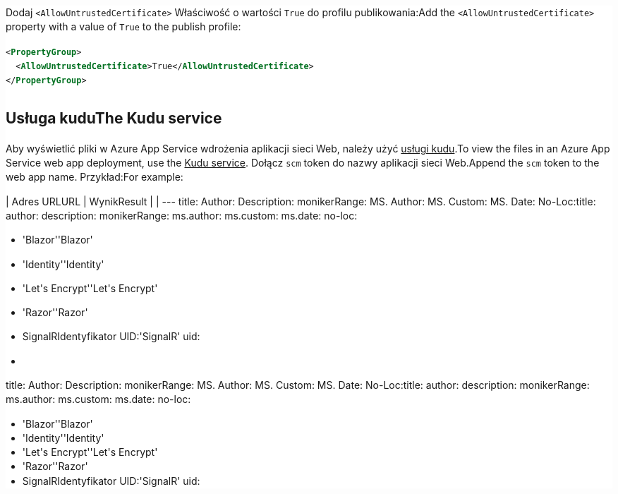 <span data-ttu-id="832cc-315">Dodaj `<AllowUntrustedCertificate>` Właściwość o wartości `True` do profilu publikowania:</span><span class="sxs-lookup"><span data-stu-id="832cc-315">Add the `<AllowUntrustedCertificate>` property with a value of `True` to the publish profile:</span></span>

```xml
<PropertyGroup>
  <AllowUntrustedCertificate>True</AllowUntrustedCertificate>
</PropertyGroup>
```

## <a name="the-kudu-service"></a><span data-ttu-id="832cc-316">Usługa kudu</span><span class="sxs-lookup"><span data-stu-id="832cc-316">The Kudu service</span></span>

<span data-ttu-id="832cc-317">Aby wyświetlić pliki w Azure App Service wdrożenia aplikacji sieci Web, należy użyć [usługi kudu](https://github.com/projectkudu/kudu/wiki/Accessing-the-kudu-service).</span><span class="sxs-lookup"><span data-stu-id="832cc-317">To view the files in an Azure App Service web app deployment, use the [Kudu service](https://github.com/projectkudu/kudu/wiki/Accessing-the-kudu-service).</span></span> <span data-ttu-id="832cc-318">Dołącz `scm` token do nazwy aplikacji sieci Web.</span><span class="sxs-lookup"><span data-stu-id="832cc-318">Append the `scm` token to the web app name.</span></span> <span data-ttu-id="832cc-319">Przykład:</span><span class="sxs-lookup"><span data-stu-id="832cc-319">For example:</span></span>

| <span data-ttu-id="832cc-320">Adres URL</span><span class="sxs-lookup"><span data-stu-id="832cc-320">URL</span></span>                                    | <span data-ttu-id="832cc-321">Wynik</span><span class="sxs-lookup"><span data-stu-id="832cc-321">Result</span></span>       |
| ---
<span data-ttu-id="832cc-322">title: Author: Description: monikerRange: MS. Author: MS. Custom: MS. Date: No-Loc:</span><span class="sxs-lookup"><span data-stu-id="832cc-322">title: author: description: monikerRange: ms.author: ms.custom: ms.date: no-loc:</span></span>
- <span data-ttu-id="832cc-323">'Blazor'</span><span class="sxs-lookup"><span data-stu-id="832cc-323">'Blazor'</span></span>
- <span data-ttu-id="832cc-324">'Identity'</span><span class="sxs-lookup"><span data-stu-id="832cc-324">'Identity'</span></span>
- <span data-ttu-id="832cc-325">'Let's Encrypt'</span><span class="sxs-lookup"><span data-stu-id="832cc-325">'Let's Encrypt'</span></span>
- <span data-ttu-id="832cc-326">'Razor'</span><span class="sxs-lookup"><span data-stu-id="832cc-326">'Razor'</span></span>
- <span data-ttu-id="832cc-327">SignalRIdentyfikator UID:</span><span class="sxs-lookup"><span data-stu-id="832cc-327">'SignalR' uid:</span></span> 

-
<span data-ttu-id="832cc-328">title: Author: Description: monikerRange: MS. Author: MS. Custom: MS. Date: No-Loc:</span><span class="sxs-lookup"><span data-stu-id="832cc-328">title: author: description: monikerRange: ms.author: ms.custom: ms.date: no-loc:</span></span>
- <span data-ttu-id="832cc-329">'Blazor'</span><span class="sxs-lookup"><span data-stu-id="832cc-329">'Blazor'</span></span>
- <span data-ttu-id="832cc-330">'Identity'</span><span class="sxs-lookup"><span data-stu-id="832cc-330">'Identity'</span></span>
- <span data-ttu-id="832cc-331">'Let's Encrypt'</span><span class="sxs-lookup"><span data-stu-id="832cc-331">'Let's Encrypt'</span></span>
- <span data-ttu-id="832cc-332">'Razor'</span><span class="sxs-lookup"><span data-stu-id="832cc-332">'Razor'</span></span>
- <span data-ttu-id="832cc-333">SignalRIdentyfikator UID:</span><span class="sxs-lookup"><span data-stu-id="832cc-333">'SignalR' uid:</span></span> 
